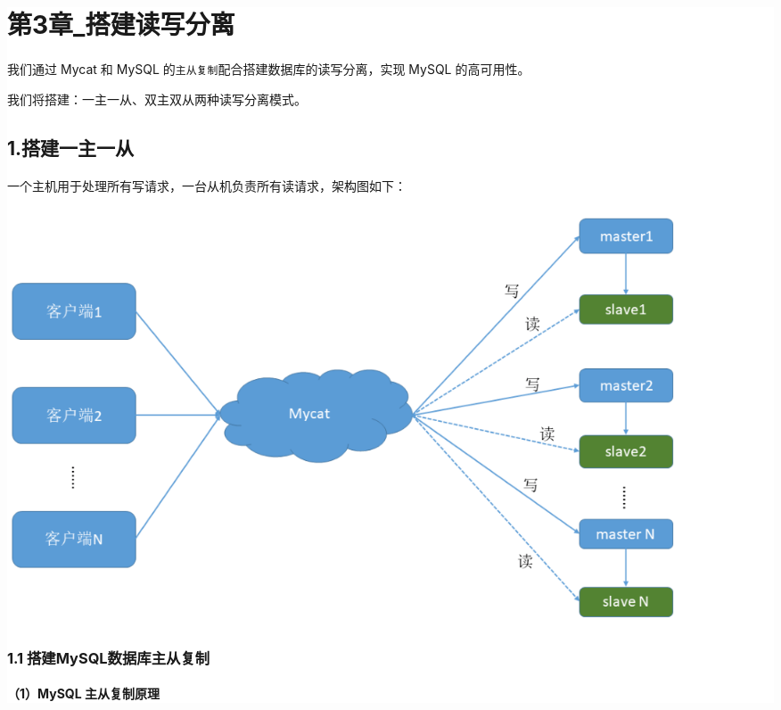 # 第3章_搭建读写分离

我们通过 Mycat 和 MySQL 的`主从复制`配合搭建数据库的读写分离，实现 MySQL 的高可用性。

我们将搭建：一主一从、双主双从两种读写分离模式。

## 1.搭建一主一从

一个主机用于处理所有写请求，一台从机负责所有读请求，架构图如下：

<img src="img/image-20220503194327337.png" alt="image-20220503194327337" style="zoom:80%;" />

### 1.1 搭建MySQL数据库主从复制

**（1）MySQL 主从复制原理**
